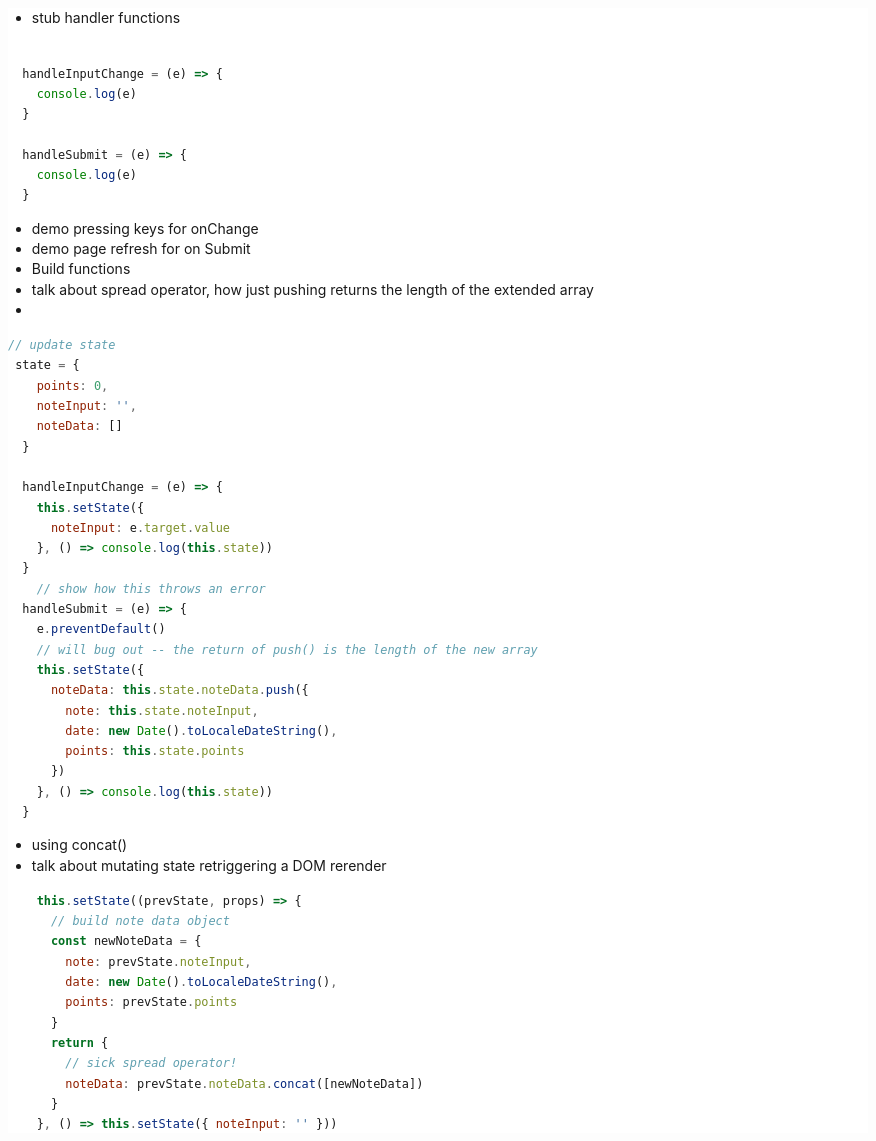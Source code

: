 * stub handler functions
```jsx

  handleInputChange = (e) => {
    console.log(e)
  }

  handleSubmit = (e) => {
    console.log(e)
  }
  ```

* demo pressing keys for onChange
* demo page refresh for on Submit
* Build functions
* talk about spread operator, how just pushing returns the length of the extended array
* 
```jsx
// update state
 state = {
    points: 0,
    noteInput: '',
    noteData: []
  }

  handleInputChange = (e) => {
    this.setState({
      noteInput: e.target.value
    }, () => console.log(this.state))
  }
    // show how this throws an error
  handleSubmit = (e) => {
    e.preventDefault()
    // will bug out -- the return of push() is the length of the new array
    this.setState({
      noteData: this.state.noteData.push({
        note: this.state.noteInput,
        date: new Date().toLocaleDateString(),
        points: this.state.points
      })
    }, () => console.log(this.state))
  }
```
* using concat()
* talk about mutating state retriggering a DOM rerender

```jsx
    this.setState((prevState, props) => {
      // build note data object
      const newNoteData = {
        note: prevState.noteInput,
        date: new Date().toLocaleDateString(),
        points: prevState.points
      }
      return { 
        // sick spread operator!
        noteData: prevState.noteData.concat([newNoteData])
      }     
    }, () => this.setState({ noteInput: '' }))  
```
